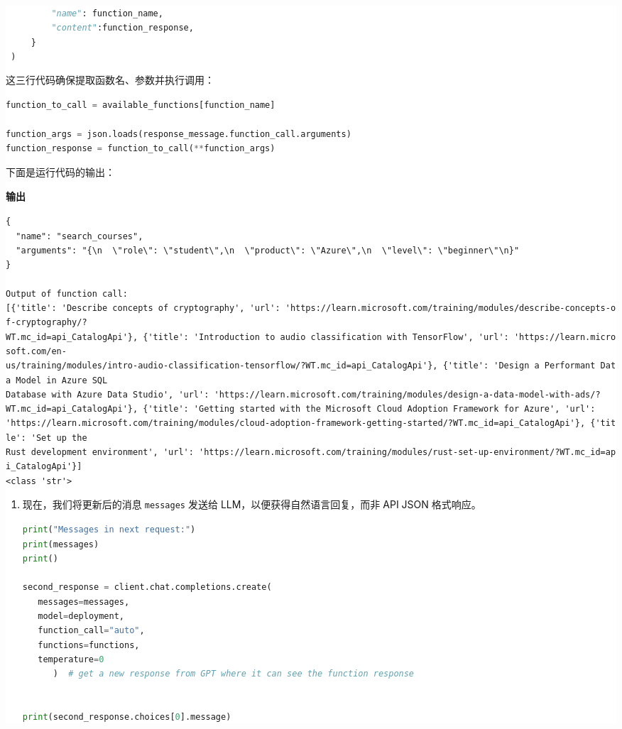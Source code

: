    ```python
            "name": function_name,
            "content":function_response,
        }
    )
   ```

   这三行代码确保提取函数名、参数并执行调用：

   ```python
   function_to_call = available_functions[function_name]

   function_args = json.loads(response_message.function_call.arguments)
   function_response = function_to_call(**function_args)
   ```

   下面是运行代码的输出：

   **输出**

   ```Recommended Function call:
   {
     "name": "search_courses",
     "arguments": "{\n  \"role\": \"student\",\n  \"product\": \"Azure\",\n  \"level\": \"beginner\"\n}"
   }

   Output of function call:
   [{'title': 'Describe concepts of cryptography', 'url': 'https://learn.microsoft.com/training/modules/describe-concepts-of-cryptography/?
   WT.mc_id=api_CatalogApi'}, {'title': 'Introduction to audio classification with TensorFlow', 'url': 'https://learn.microsoft.com/en-
   us/training/modules/intro-audio-classification-tensorflow/?WT.mc_id=api_CatalogApi'}, {'title': 'Design a Performant Data Model in Azure SQL
   Database with Azure Data Studio', 'url': 'https://learn.microsoft.com/training/modules/design-a-data-model-with-ads/?
   WT.mc_id=api_CatalogApi'}, {'title': 'Getting started with the Microsoft Cloud Adoption Framework for Azure', 'url':
   'https://learn.microsoft.com/training/modules/cloud-adoption-framework-getting-started/?WT.mc_id=api_CatalogApi'}, {'title': 'Set up the
   Rust development environment', 'url': 'https://learn.microsoft.com/training/modules/rust-set-up-environment/?WT.mc_id=api_CatalogApi'}]
   <class 'str'>
   ```

1. 现在，我们将更新后的消息 `messages` 发送给 LLM，以便获得自然语言回复，而非 API JSON 格式响应。

   ```python
   print("Messages in next request:")
   print(messages)
   print()

   second_response = client.chat.completions.create(
      messages=messages,
      model=deployment,
      function_call="auto",
      functions=functions,
      temperature=0
         )  # get a new response from GPT where it can see the function response


   print(second_response.choices[0].message)
   ```
